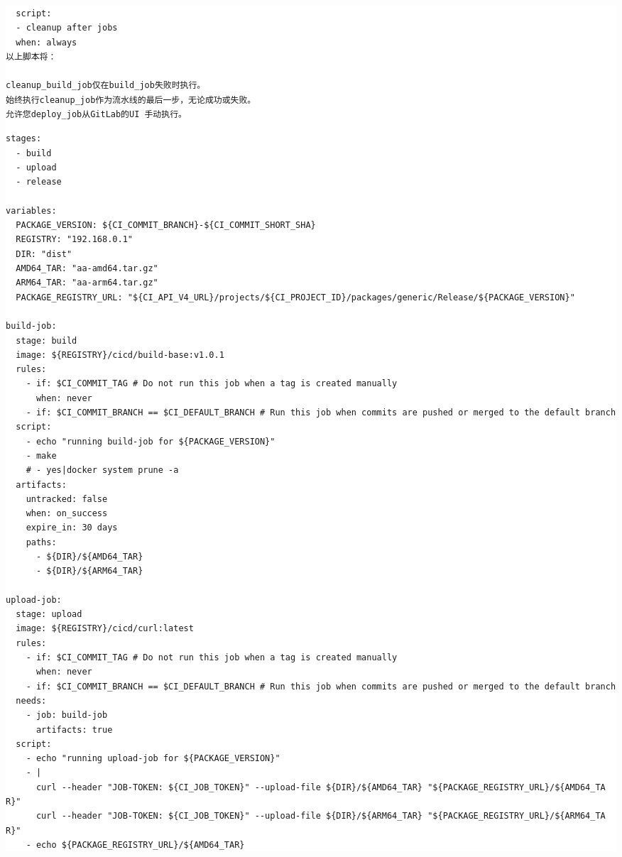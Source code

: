 ```
  script:
  - cleanup after jobs
  when: always
以上脚本将：

cleanup_build_job仅在build_job失败时执行。
始终执行cleanup_job作为流水线的最后一步，无论成功或失败。
允许您deploy_job从GitLab的UI 手动执行。
```
```
stages:
  - build
  - upload
  - release

variables:
  PACKAGE_VERSION: ${CI_COMMIT_BRANCH}-${CI_COMMIT_SHORT_SHA}
  REGISTRY: "192.168.0.1"
  DIR: "dist"
  AMD64_TAR: "aa-amd64.tar.gz"
  ARM64_TAR: "aa-arm64.tar.gz"
  PACKAGE_REGISTRY_URL: "${CI_API_V4_URL}/projects/${CI_PROJECT_ID}/packages/generic/Release/${PACKAGE_VERSION}"

build-job:
  stage: build
  image: ${REGISTRY}/cicd/build-base:v1.0.1
  rules:
    - if: $CI_COMMIT_TAG # Do not run this job when a tag is created manually
      when: never
    - if: $CI_COMMIT_BRANCH == $CI_DEFAULT_BRANCH # Run this job when commits are pushed or merged to the default branch
  script:
    - echo "running build-job for ${PACKAGE_VERSION}"
    - make
    # - yes|docker system prune -a
  artifacts:
    untracked: false
    when: on_success
    expire_in: 30 days
    paths:
      - ${DIR}/${AMD64_TAR}
      - ${DIR}/${ARM64_TAR}

upload-job:
  stage: upload
  image: ${REGISTRY}/cicd/curl:latest
  rules:
    - if: $CI_COMMIT_TAG # Do not run this job when a tag is created manually
      when: never
    - if: $CI_COMMIT_BRANCH == $CI_DEFAULT_BRANCH # Run this job when commits are pushed or merged to the default branch
  needs:
    - job: build-job
      artifacts: true
  script:
    - echo "running upload-job for ${PACKAGE_VERSION}"
    - |
      curl --header "JOB-TOKEN: ${CI_JOB_TOKEN}" --upload-file ${DIR}/${AMD64_TAR} "${PACKAGE_REGISTRY_URL}/${AMD64_TAR}"
      curl --header "JOB-TOKEN: ${CI_JOB_TOKEN}" --upload-file ${DIR}/${ARM64_TAR} "${PACKAGE_REGISTRY_URL}/${ARM64_TAR}"
    - echo ${PACKAGE_REGISTRY_URL}/${AMD64_TAR}
```